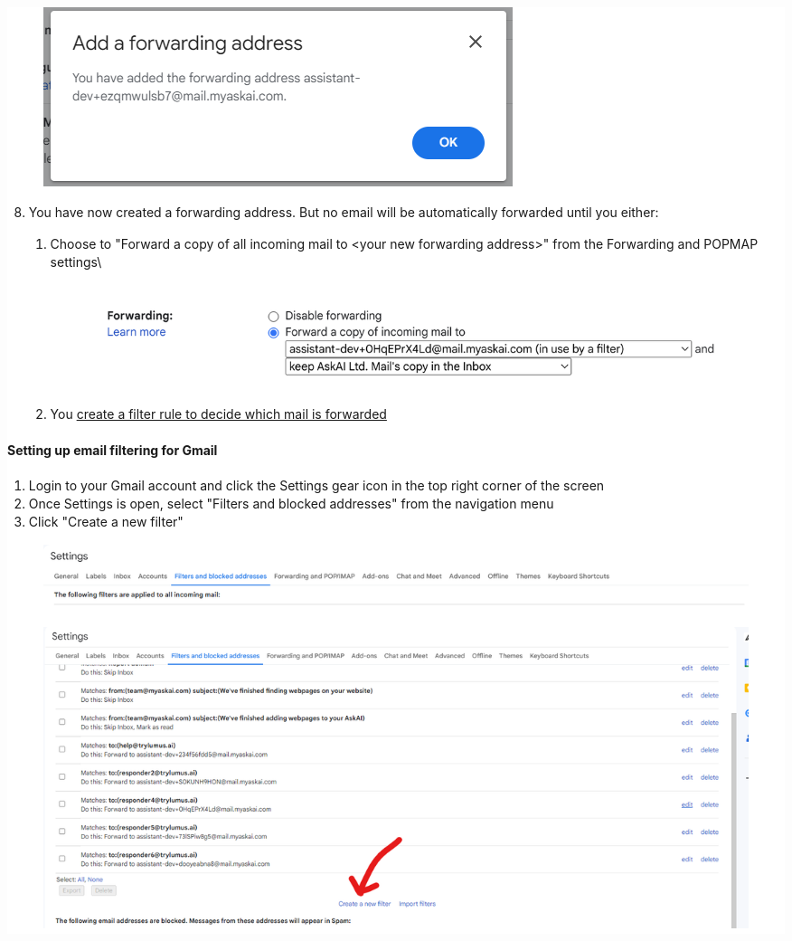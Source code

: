 <figure><img src="../.gitbook/assets/image (161).png" alt=""><figcaption></figcaption></figure>

8. You have now created a forwarding address. But no email will be automatically forwarded until you either:
   1.  Choose to "Forward a copy of all incoming mail to \<your new forwarding address>" from the Forwarding and POPMAP settings\


       <figure><img src="../.gitbook/assets/image (134).png" alt=""><figcaption></figcaption></figure>
   2. You [create a filter rule to decide which mail is forwarded](email-assistant.md#setting-up-email-filtering-for-gmail)

#### Setting up email filtering for Gmail

1. Login to your Gmail account and click the Settings gear icon in the top right corner of the screen
2. Once Settings is open, select "Filters and blocked addresses" from the navigation menu
3. Click "Create a new filter"

<figure><img src="../.gitbook/assets/image (162).png" alt=""><figcaption></figcaption></figure>

<figure><img src="../.gitbook/assets/image (163).png" alt=""><figcaption></figcaption></figure>
